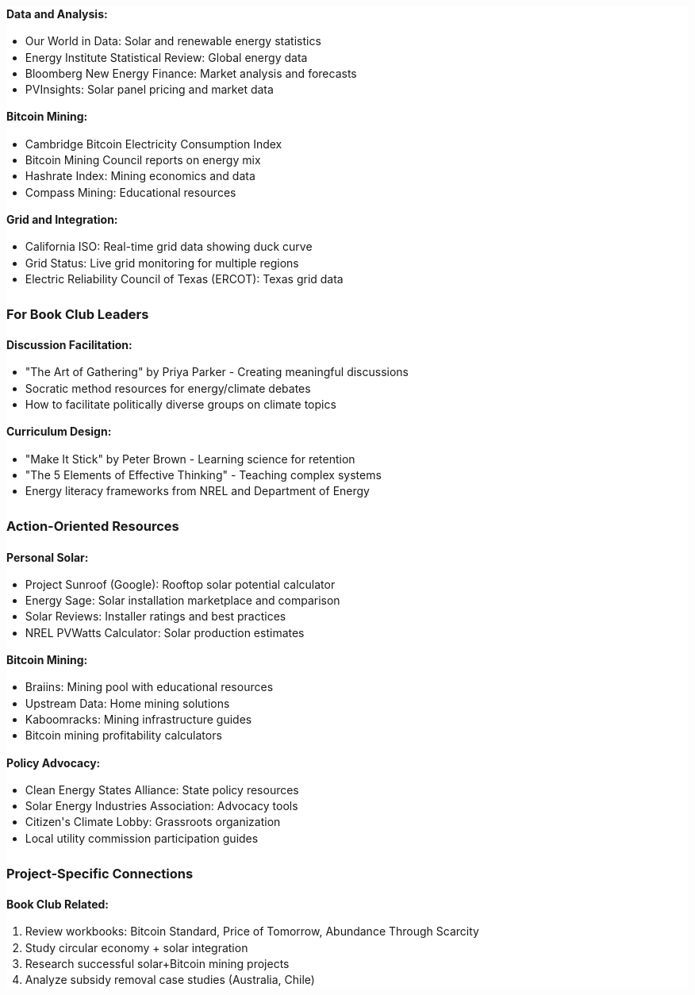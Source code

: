 **Data and Analysis:**
- Our World in Data: Solar and renewable energy statistics
- Energy Institute Statistical Review: Global energy data
- Bloomberg New Energy Finance: Market analysis and forecasts
- PVInsights: Solar panel pricing and market data

**Bitcoin Mining:**
- Cambridge Bitcoin Electricity Consumption Index
- Bitcoin Mining Council reports on energy mix
- Hashrate Index: Mining economics and data
- Compass Mining: Educational resources

**Grid and Integration:**
- California ISO: Real-time grid data showing duck curve
- Grid Status: Live grid monitoring for multiple regions
- Electric Reliability Council of Texas (ERCOT): Texas grid data

### For Book Club Leaders

**Discussion Facilitation:**
- "The Art of Gathering" by Priya Parker - Creating meaningful discussions
- Socratic method resources for energy/climate debates
- How to facilitate politically diverse groups on climate topics

**Curriculum Design:**
- "Make It Stick" by Peter Brown - Learning science for retention
- "The 5 Elements of Effective Thinking" - Teaching complex systems
- Energy literacy frameworks from NREL and Department of Energy

### Action-Oriented Resources

**Personal Solar:**
- Project Sunroof (Google): Rooftop solar potential calculator
- Energy Sage: Solar installation marketplace and comparison
- Solar Reviews: Installer ratings and best practices
- NREL PVWatts Calculator: Solar production estimates

**Bitcoin Mining:**
- Braiins: Mining pool with educational resources
- Upstream Data: Home mining solutions
- Kaboomracks: Mining infrastructure guides
- Bitcoin mining profitability calculators

**Policy Advocacy:**
- Clean Energy States Alliance: State policy resources
- Solar Energy Industries Association: Advocacy tools
- Citizen's Climate Lobby: Grassroots organization
- Local utility commission participation guides

### Project-Specific Connections

**Book Club Related:**
1. Review workbooks: Bitcoin Standard, Price of Tomorrow, Abundance Through Scarcity
2. Study circular economy + solar integration
3. Research successful solar+Bitcoin mining projects
4. Analyze subsidy removal case studies (Australia, Chile)
